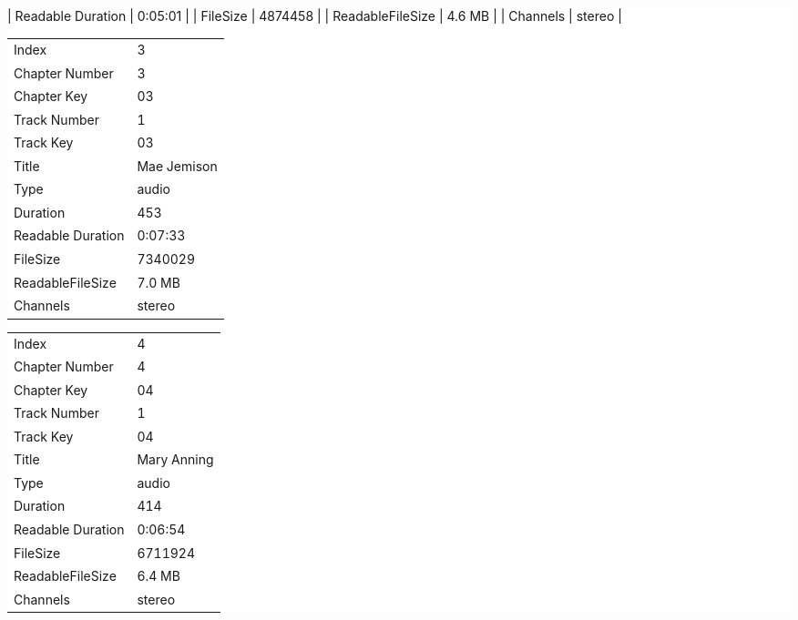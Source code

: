 | Readable Duration | 0:05:01 |
| FileSize | 4874458 |
| ReadableFileSize | 4.6 MB |
| Channels | stereo |

|  |  |
| - | - |
| Index | 3 |
| Chapter Number | 3 |
| Chapter Key | 03 |
| Track Number | 1 |
| Track Key | 03 |
| Title | Mae Jemison |
| Type | audio |
| Duration | 453 |
| Readable Duration | 0:07:33 |
| FileSize | 7340029 |
| ReadableFileSize | 7.0 MB |
| Channels | stereo |

|  |  |
| - | - |
| Index | 4 |
| Chapter Number | 4 |
| Chapter Key | 04 |
| Track Number | 1 |
| Track Key | 04 |
| Title | Mary Anning |
| Type | audio |
| Duration | 414 |
| Readable Duration | 0:06:54 |
| FileSize | 6711924 |
| ReadableFileSize | 6.4 MB |
| Channels | stereo |
